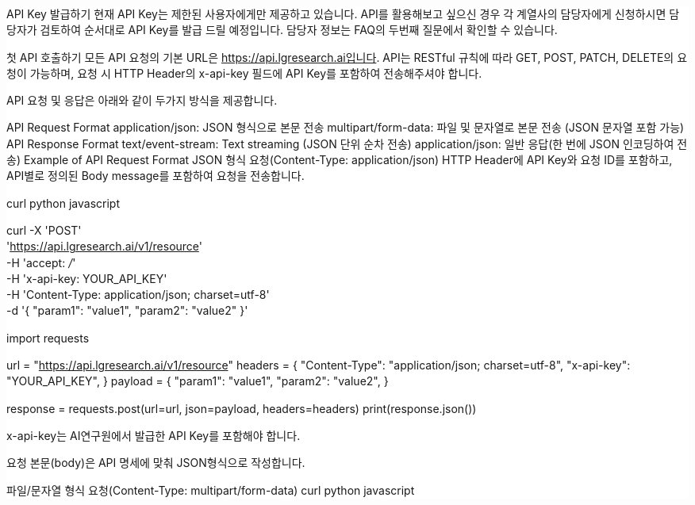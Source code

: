 API Key 발급하기
현재 API Key는 제한된 사용자에게만 제공하고 있습니다. API를 활용해보고 싶으신 경우 각 계열사의 담당자에게 신청하시면 담당자가 검토하여 순서대로 API Key를 발급 드릴 예정입니다. 담당자 정보는 FAQ의 두번째 질문에서 확인할 수 있습니다.

첫 API 호출하기
모든 API 요청의 기본 URL은 https://api.lgresearch.ai입니다. API는 RESTful 규칙에 따라 GET, POST, PATCH, DELETE의 요청이 가능하며, 요청 시 HTTP Header의 x-api-key 필드에 API Key를 포함하여 전송해주셔야 합니다.

API 요청 및 응답은 아래와 같이 두가지 방식을 제공합니다.

API Request Format
application/json: JSON 형식으로 본문 전송
multipart/form-data: 파일 및 문자열로 본문 전송 (JSON 문자열 포함 가능)
API Response Format
text/event-stream: Text streaming (JSON 단위 순차 전송)
application/json: 일반 응답(한 번에 JSON 인코딩하여 전송)
Example of API Request Format
JSON 형식 요청(Content-Type: application/json)
HTTP Header에 API Key와 요청 ID를 포함하고, API별로 정의된 Body message를 포함하여 요청을 전송합니다.

curl
python
javascript

curl -X 'POST' \
  'https://api.lgresearch.ai/v1/resource' \
  -H 'accept: */*' \
  -H 'x-api-key: YOUR_API_KEY' \
  -H 'Content-Type: application/json; charset=utf-8' \
  -d '{
    "param1": "value1",
    "param2": "value2"
}'
                


import requests

url = "https://api.lgresearch.ai/v1/resource"
headers = {
    "Content-Type": "application/json; charset=utf-8",
    "x-api-key": "YOUR_API_KEY",
}
payload = {
    "param1": "value1",
    "param2": "value2",
}

response = requests.post(url=url, json=payload, headers=headers)
print(response.json())
                

                
x-api-key는 AI연구원에서 발급한 API Key를 포함해야 합니다.

요청 본문(body)은 API 명세에 맞춰 JSON형식으로 작성합니다.

파일/문자열 형식 요청(Content-Type: multipart/form-data)
curl
python
javascript
